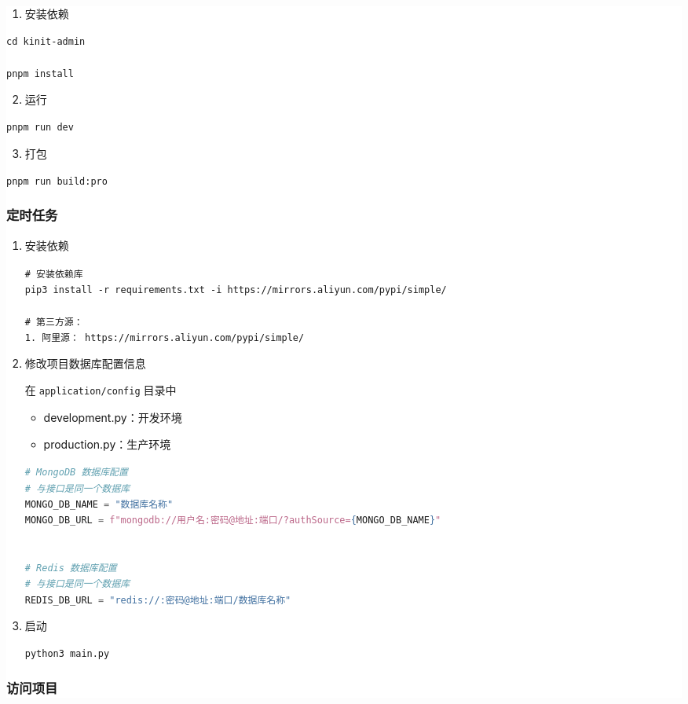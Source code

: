 1. 安装依赖

```
cd kinit-admin

pnpm install
```

2. 运行

```
pnpm run dev
```

3. 打包

```
pnpm run build:pro
```

### 定时任务

1. 安装依赖

   ```
   # 安装依赖库
   pip3 install -r requirements.txt -i https://mirrors.aliyun.com/pypi/simple/
   
   # 第三方源：
   1. 阿里源： https://mirrors.aliyun.com/pypi/simple/
   ```

2. 修改项目数据库配置信息

   在 `application/config` 目录中

   - development.py：开发环境

   - production.py：生产环境

   ```python
   # MongoDB 数据库配置
   # 与接口是同一个数据库
   MONGO_DB_NAME = "数据库名称"
   MONGO_DB_URL = f"mongodb://用户名:密码@地址:端口/?authSource={MONGO_DB_NAME}"
   
   
   # Redis 数据库配置
   # 与接口是同一个数据库
   REDIS_DB_URL = "redis://:密码@地址:端口/数据库名称"
   ```
   
3. 启动

   ```
   python3 main.py
   ```


### 访问项目
